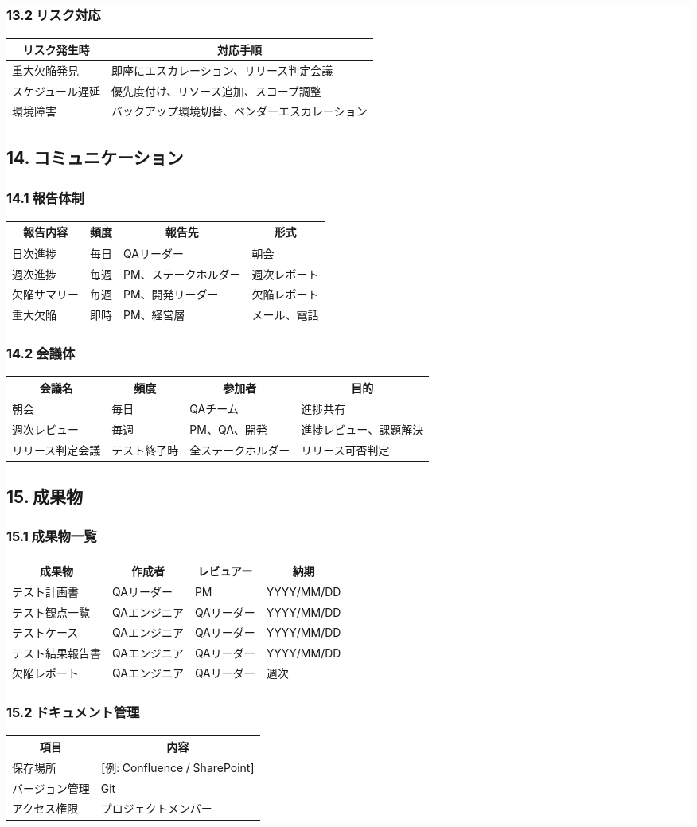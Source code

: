 ### 13.2 リスク対応
| リスク発生時 | 対応手順 |
|------------|---------|
| 重大欠陥発見 | 即座にエスカレーション、リリース判定会議 |
| スケジュール遅延 | 優先度付け、リソース追加、スコープ調整 |
| 環境障害 | バックアップ環境切替、ベンダーエスカレーション |

## 14. コミュニケーション
### 14.1 報告体制
| 報告内容 | 頻度 | 報告先 | 形式 |
|---------|------|-------|------|
| 日次進捗 | 毎日 | QAリーダー | 朝会 |
| 週次進捗 | 毎週 | PM、ステークホルダー | 週次レポート |
| 欠陥サマリー | 毎週 | PM、開発リーダー | 欠陥レポート |
| 重大欠陥 | 即時 | PM、経営層 | メール、電話 |

### 14.2 会議体
| 会議名 | 頻度 | 参加者 | 目的 |
|-------|------|-------|------|
| 朝会 | 毎日 | QAチーム | 進捗共有 |
| 週次レビュー | 毎週 | PM、QA、開発 | 進捗レビュー、課題解決 |
| リリース判定会議 | テスト終了時 | 全ステークホルダー | リリース可否判定 |

## 15. 成果物
### 15.1 成果物一覧
| 成果物 | 作成者 | レビュアー | 納期 |
|-------|-------|----------|------|
| テスト計画書 | QAリーダー | PM | YYYY/MM/DD |
| テスト観点一覧 | QAエンジニア | QAリーダー | YYYY/MM/DD |
| テストケース | QAエンジニア | QAリーダー | YYYY/MM/DD |
| テスト結果報告書 | QAエンジニア | QAリーダー | YYYY/MM/DD |
| 欠陥レポート | QAエンジニア | QAリーダー | 週次 |

### 15.2 ドキュメント管理
| 項目 | 内容 |
|------|------|
| 保存場所 | [例: Confluence / SharePoint] |
| バージョン管理 | Git |
| アクセス権限 | プロジェクトメンバー |
